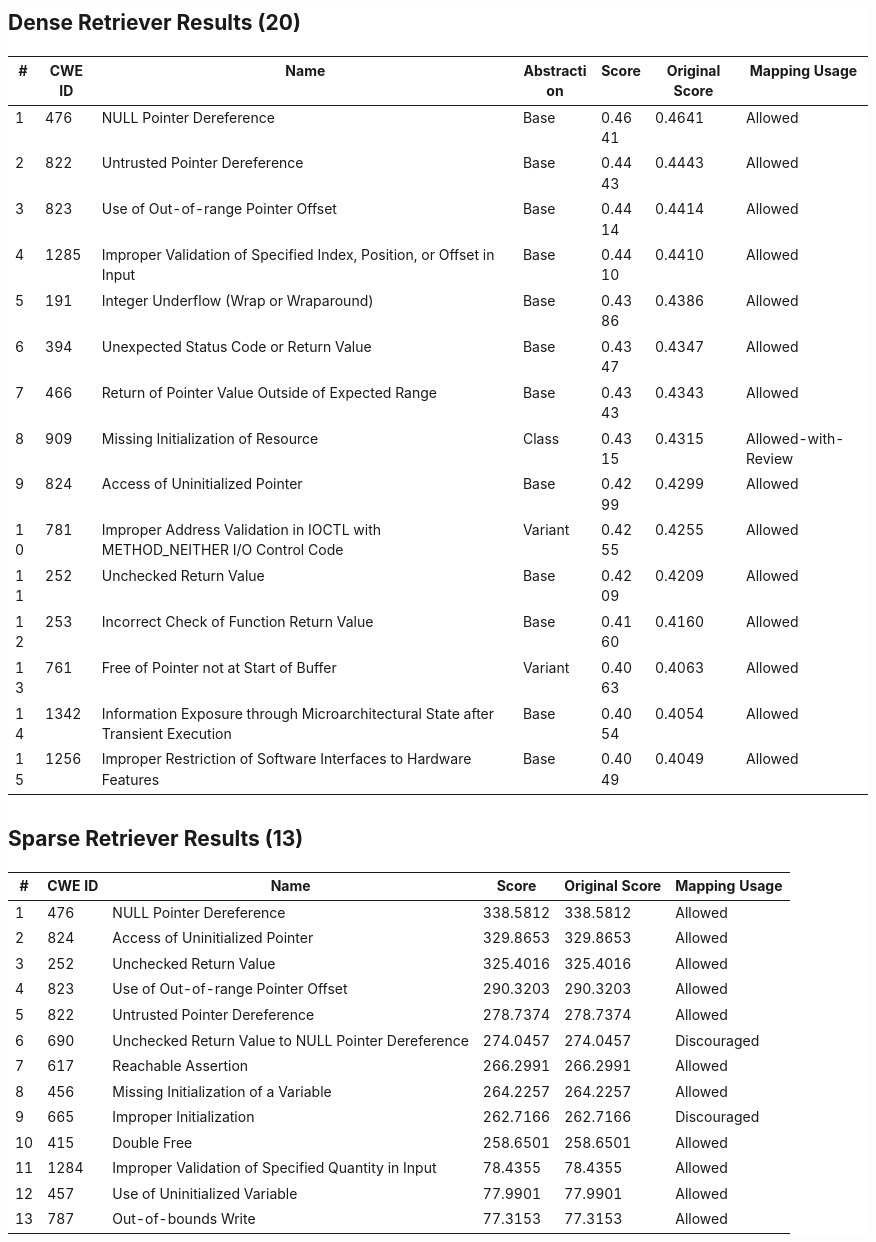 ## Dense Retriever Results (20)
| # | CWE ID | Name | Abstraction | Score | Original Score | Mapping Usage |
|---|--------|------|-------------|-------|----------------|---------------|
| 1 | 476 | NULL Pointer Dereference | Base | 0.4641 | 0.4641 | Allowed |
| 2 | 822 | Untrusted Pointer Dereference | Base | 0.4443 | 0.4443 | Allowed |
| 3 | 823 | Use of Out-of-range Pointer Offset | Base | 0.4414 | 0.4414 | Allowed |
| 4 | 1285 | Improper Validation of Specified Index, Position, or Offset in Input | Base | 0.4410 | 0.4410 | Allowed |
| 5 | 191 | Integer Underflow (Wrap or Wraparound) | Base | 0.4386 | 0.4386 | Allowed |
| 6 | 394 | Unexpected Status Code or Return Value | Base | 0.4347 | 0.4347 | Allowed |
| 7 | 466 | Return of Pointer Value Outside of Expected Range | Base | 0.4343 | 0.4343 | Allowed |
| 8 | 909 | Missing Initialization of Resource | Class | 0.4315 | 0.4315 | Allowed-with-Review |
| 9 | 824 | Access of Uninitialized Pointer | Base | 0.4299 | 0.4299 | Allowed |
| 10 | 781 | Improper Address Validation in IOCTL with METHOD_NEITHER I/O Control Code | Variant | 0.4255 | 0.4255 | Allowed |
| 11 | 252 | Unchecked Return Value | Base | 0.4209 | 0.4209 | Allowed |
| 12 | 253 | Incorrect Check of Function Return Value | Base | 0.4160 | 0.4160 | Allowed |
| 13 | 761 | Free of Pointer not at Start of Buffer | Variant | 0.4063 | 0.4063 | Allowed |
| 14 | 1342 | Information Exposure through Microarchitectural State after Transient Execution | Base | 0.4054 | 0.4054 | Allowed |
| 15 | 1256 | Improper Restriction of Software Interfaces to Hardware Features | Base | 0.4049 | 0.4049 | Allowed |

## Sparse Retriever Results (13)
| # | CWE ID | Name | Score | Original Score | Mapping Usage |
|---|--------|------|-------|---------------|---------------|
| 1 | 476 | NULL Pointer Dereference | 338.5812 | 338.5812 | Allowed |
| 2 | 824 | Access of Uninitialized Pointer | 329.8653 | 329.8653 | Allowed |
| 3 | 252 | Unchecked Return Value | 325.4016 | 325.4016 | Allowed |
| 4 | 823 | Use of Out-of-range Pointer Offset | 290.3203 | 290.3203 | Allowed |
| 5 | 822 | Untrusted Pointer Dereference | 278.7374 | 278.7374 | Allowed |
| 6 | 690 | Unchecked Return Value to NULL Pointer Dereference | 274.0457 | 274.0457 | Discouraged |
| 7 | 617 | Reachable Assertion | 266.2991 | 266.2991 | Allowed |
| 8 | 456 | Missing Initialization of a Variable | 264.2257 | 264.2257 | Allowed |
| 9 | 665 | Improper Initialization | 262.7166 | 262.7166 | Discouraged |
| 10 | 415 | Double Free | 258.6501 | 258.6501 | Allowed |
| 11 | 1284 | Improper Validation of Specified Quantity in Input | 78.4355 | 78.4355 | Allowed |
| 12 | 457 | Use of Uninitialized Variable | 77.9901 | 77.9901 | Allowed |
| 13 | 787 | Out-of-bounds Write | 77.3153 | 77.3153 | Allowed |
